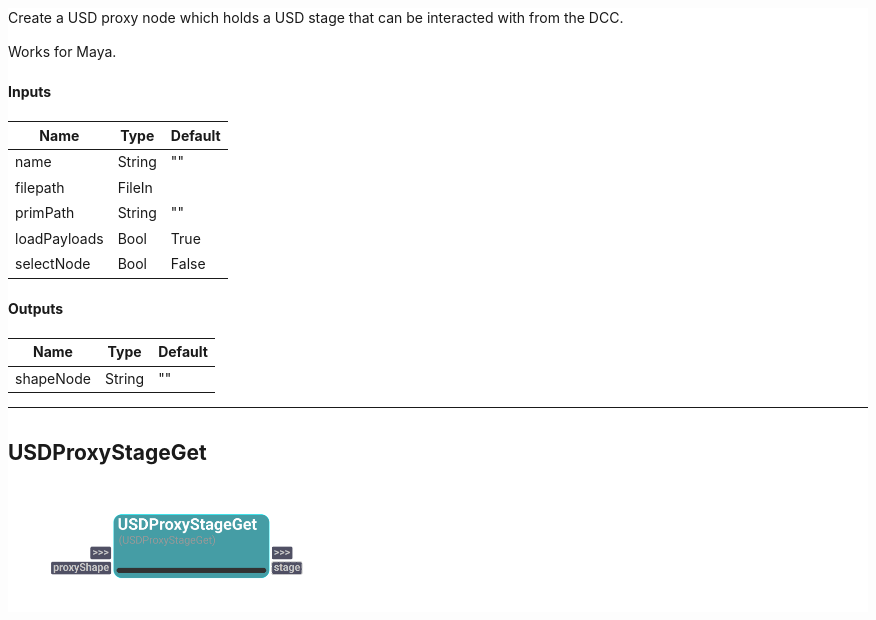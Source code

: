 </figure>

Create a USD proxy node which holds a USD stage that can be interacted with from the DCC.

Works for Maya.



#### Inputs
| Name | Type | Default
| --- | --- | --- |
| name | String | ""
| filepath | FileIn | 
| primPath | String | ""
| loadPayloads | Bool | True
| selectNode | Bool | False

#### Outputs
| Name | Type | Default |
| --- | --- | --- |
| shapeNode | String | ""


---
## USDProxyStageGet

<figure style="width: 30%">
	<img src="images/USDProxyStageGet.png" alt="Node UI">
	<figcaption></figcaption>
</figure>

